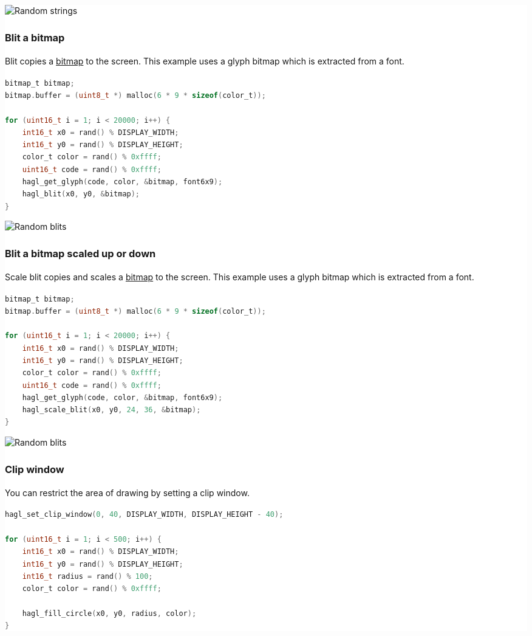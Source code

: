 ![Random strings](https://appelsiini.net/img/2020/hagl-put-text-gh.png)

### Blit a bitmap

Blit copies a [bitmap](https://github.com/tuupola/hagl/blob/master/bitmap.c) to the screen. This example uses a glyph bitmap which is extracted from a font.

```c
bitmap_t bitmap;
bitmap.buffer = (uint8_t *) malloc(6 * 9 * sizeof(color_t));

for (uint16_t i = 1; i < 20000; i++) {
    int16_t x0 = rand() % DISPLAY_WIDTH;
    int16_t y0 = rand() % DISPLAY_HEIGHT;
    color_t color = rand() % 0xffff;
    uint16_t code = rand() % 0xffff;
    hagl_get_glyph(code, color, &bitmap, font6x9);
    hagl_blit(x0, y0, &bitmap);
}
```

![Random blits](https://appelsiini.net/img/2020/hagl-blit.png)


### Blit a bitmap scaled up or down

Scale blit copies and scales a [bitmap](https://github.com/tuupola/hagl/blob/master/bitmap.c) to the screen. This example uses a glyph bitmap which is extracted from a font.

```c
bitmap_t bitmap;
bitmap.buffer = (uint8_t *) malloc(6 * 9 * sizeof(color_t));

for (uint16_t i = 1; i < 20000; i++) {
    int16_t x0 = rand() % DISPLAY_WIDTH;
    int16_t y0 = rand() % DISPLAY_HEIGHT;
    color_t color = rand() % 0xffff;
    uint16_t code = rand() % 0xffff;
    hagl_get_glyph(code, color, &bitmap, font6x9);
    hagl_scale_blit(x0, y0, 24, 36, &bitmap);
}
```

![Random blits](https://appelsiini.net/img/2020/hagl-scale-blit.png)

### Clip window

You can restrict the area of drawing by setting a clip window.

```c
hagl_set_clip_window(0, 40, DISPLAY_WIDTH, DISPLAY_HEIGHT - 40);

for (uint16_t i = 1; i < 500; i++) {
    int16_t x0 = rand() % DISPLAY_WIDTH;
    int16_t y0 = rand() % DISPLAY_HEIGHT;
    int16_t radius = rand() % 100;
    color_t color = rand() % 0xffff;

    hagl_fill_circle(x0, y0, radius, color);
}
````
